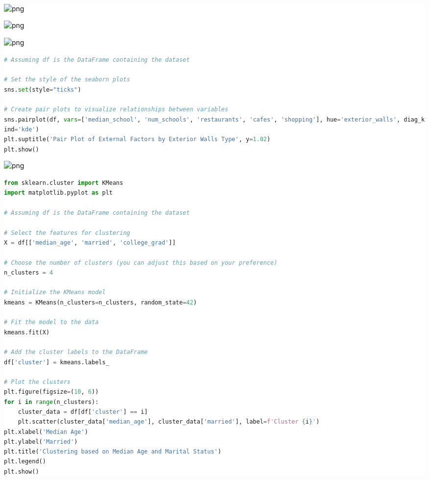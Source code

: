 
![png](output_12_0.png)



![png](output_12_1.png)



![png](output_12_2.png)



```python
# Assuming df is the DataFrame containing the dataset

# Set the style of the seaborn plots
sns.set(style="ticks")

# Create pair plots to visualize relationships between variables
sns.pairplot(df, vars=['median_school', 'num_schools', 'restaurants', 'cafes', 'shopping'], hue='exterior_walls', diag_kind='kde')
plt.suptitle('Pair Plot of External Factors by Exterior Walls Type', y=1.02)
plt.show()


```


![png](output_13_0.png)



```python
from sklearn.cluster import KMeans
import matplotlib.pyplot as plt

# Assuming df is the DataFrame containing the dataset

# Select the features for clustering
X = df[['median_age', 'married', 'college_grad']]

# Choose the number of clusters (you can adjust this based on your preference)
n_clusters = 4

# Initialize the KMeans model
kmeans = KMeans(n_clusters=n_clusters, random_state=42)

# Fit the model to the data
kmeans.fit(X)

# Add the cluster labels to the DataFrame
df['cluster'] = kmeans.labels_

# Plot the clusters
plt.figure(figsize=(10, 6))
for i in range(n_clusters):
    cluster_data = df[df['cluster'] == i]
    plt.scatter(cluster_data['median_age'], cluster_data['married'], label=f'Cluster {i}')
plt.xlabel('Median Age')
plt.ylabel('Married')
plt.title('Clustering based on Median Age and Marital Status')
plt.legend()
plt.show()

```

